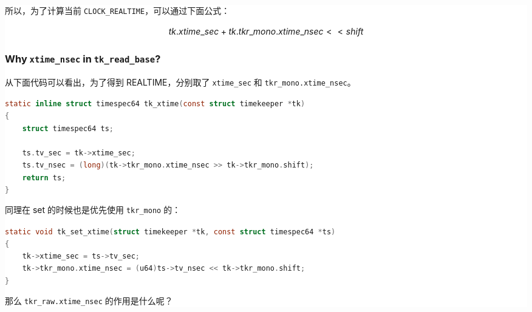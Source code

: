 所以，为了计算当前 `CLOCK_REALTIME`，可以通过下面公式：

$$
tk.xtime\_sec + tk.tkr\_mono.xtime\_nsec << shift
$$

### Why `xtime_nsec` in `tk_read_base`?

从下面代码可以看出，为了得到 REALTIME，分别取了 `xtime_sec` 和 `tkr_mono.xtime_nsec`。

```c
static inline struct timespec64 tk_xtime(const struct timekeeper *tk)
{
	struct timespec64 ts;

	ts.tv_sec = tk->xtime_sec;
	ts.tv_nsec = (long)(tk->tkr_mono.xtime_nsec >> tk->tkr_mono.shift);
	return ts;
}
```

同理在 set 的时候也是优先使用 `tkr_mono` 的：

```c
static void tk_set_xtime(struct timekeeper *tk, const struct timespec64 *ts)
{
	tk->xtime_sec = ts->tv_sec;
	tk->tkr_mono.xtime_nsec = (u64)ts->tv_nsec << tk->tkr_mono.shift;
}
```

那么 `tkr_raw.xtime_nsec` 的作用是什么呢？
